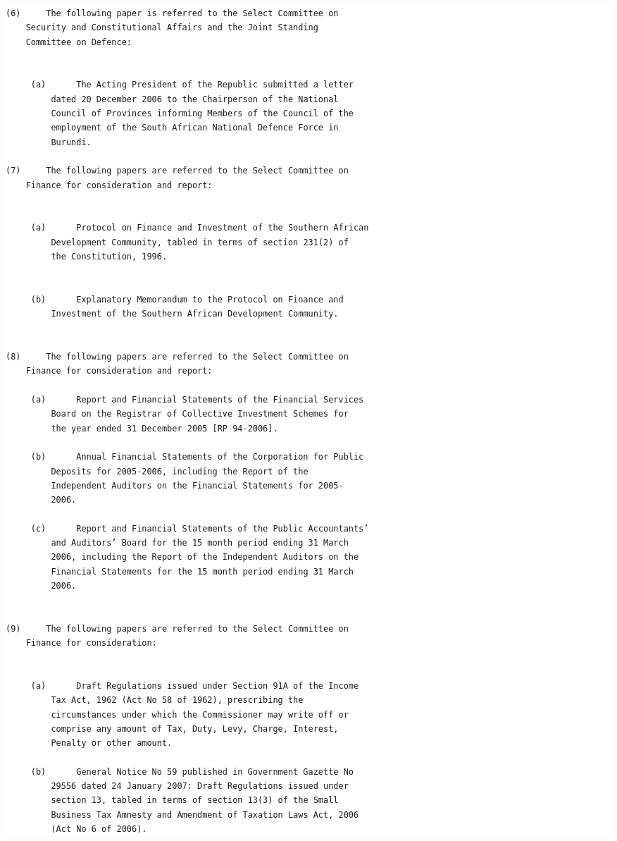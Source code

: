     (6)     The following paper is referred to the Select Committee on
        Security and Constitutional Affairs and the Joint Standing
        Committee on Defence:


         (a)      The Acting President of the Republic submitted a letter
             dated 20 December 2006 to the Chairperson of the National
             Council of Provinces informing Members of the Council of the
             employment of the South African National Defence Force in
             Burundi.

    (7)     The following papers are referred to the Select Committee on
        Finance for consideration and report:


         (a)      Protocol on Finance and Investment of the Southern African
             Development Community, tabled in terms of section 231(2) of
             the Constitution, 1996.


         (b)      Explanatory Memorandum to the Protocol on Finance and
             Investment of the Southern African Development Community.


    (8)     The following papers are referred to the Select Committee on
        Finance for consideration and report:

         (a)      Report and Financial Statements of the Financial Services
             Board on the Registrar of Collective Investment Schemes for
             the year ended 31 December 2005 [RP 94-2006].

         (b)      Annual Financial Statements of the Corporation for Public
             Deposits for 2005-2006, including the Report of the
             Independent Auditors on the Financial Statements for 2005-
             2006.

         (c)      Report and Financial Statements of the Public Accountants’
             and Auditors’ Board for the 15 month period ending 31 March
             2006, including the Report of the Independent Auditors on the
             Financial Statements for the 15 month period ending 31 March
             2006.


    (9)     The following papers are referred to the Select Committee on
        Finance for consideration:


         (a)      Draft Regulations issued under Section 91A of the Income
             Tax Act, 1962 (Act No 58 of 1962), prescribing the
             circumstances under which the Commissioner may write off or
             comprise any amount of Tax, Duty, Levy, Charge, Interest,
             Penalty or other amount.

         (b)      General Notice No 59 published in Government Gazette No
             29556 dated 24 January 2007: Draft Regulations issued under
             section 13, tabled in terms of section 13(3) of the Small
             Business Tax Amnesty and Amendment of Taxation Laws Act, 2006
             (Act No 6 of 2006).
